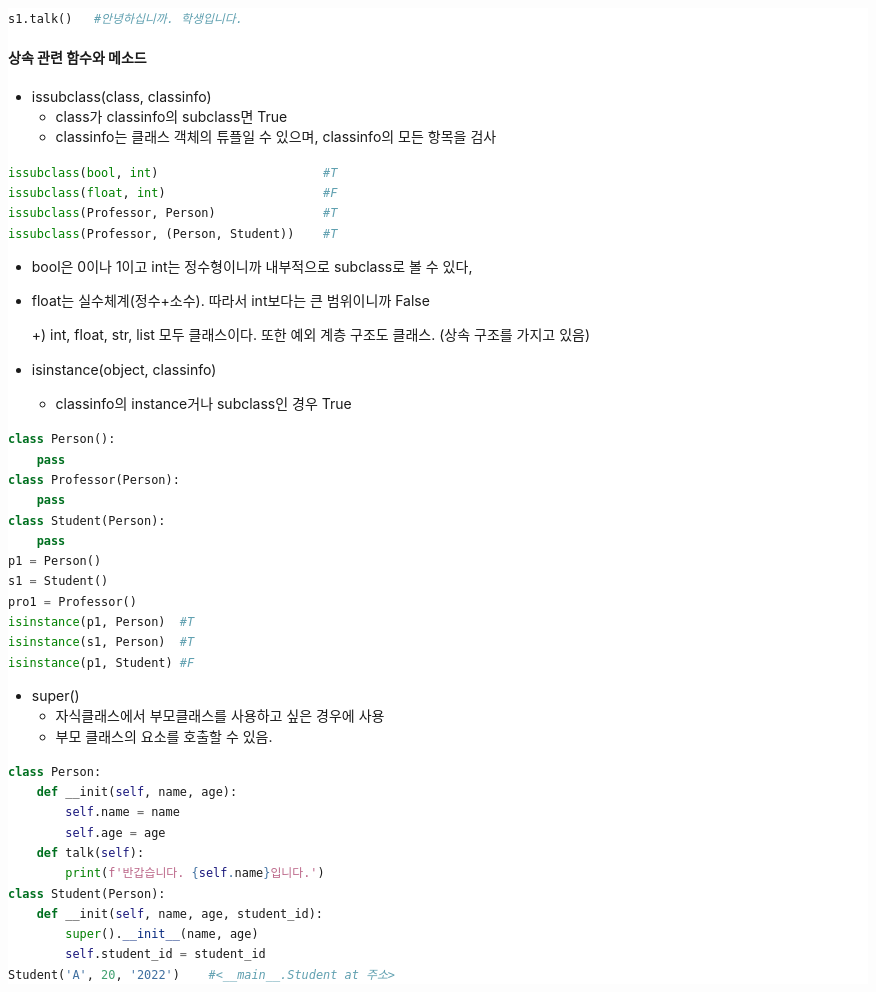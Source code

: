 ```python
s1.talk()	#안녕하십니까. 학생입니다.
```



#### 상속 관련 함수와 메소드

* issubclass(class, classinfo)
  * class가 classinfo의 subclass면 True
  * classinfo는 클래스 객체의 튜플일 수 있으며, classinfo의 모든 항목을 검사

```python
issubclass(bool, int)						#T
issubclass(float, int)						#F
issubclass(Professor, Person)				#T
issubclass(Professor, (Person, Student))	#T
```

* bool은 0이나 1이고 int는 정수형이니까 내부적으로 subclass로 볼 수 있다,

* float는 실수체계(정수+소수). 따라서 int보다는 큰 범위이니까 False

  +) int, float, str, list 모두 클래스이다. 또한 예외 계층 구조도 클래스. (상속 구조를 가지고 있음)

  

* isinstance(object, classinfo)

  * classinfo의 instance거나 subclass인 경우 True

```python
class Person():
    pass
class Professor(Person):
    pass
class Student(Person):
    pass
p1 = Person()
s1 = Student()
pro1 = Professor()
isinstance(p1, Person)	#T
isinstance(s1, Person)	#T
isinstance(p1, Student)	#F
```



* super()
  * 자식클래스에서 부모클래스를 사용하고 싶은 경우에 사용
  * 부모 클래스의 요소를 호출할 수 있음.

```python
class Person:
    def __init(self, name, age):
        self.name = name
        self.age = age
    def talk(self):
        print(f'반갑습니다. {self.name}입니다.')
class Student(Person):
    def __init(self, name, age, student_id):
        super().__init__(name, age)
        self.student_id = student_id
Student('A', 20, '2022')	#<__main__.Student at 주소>
```
